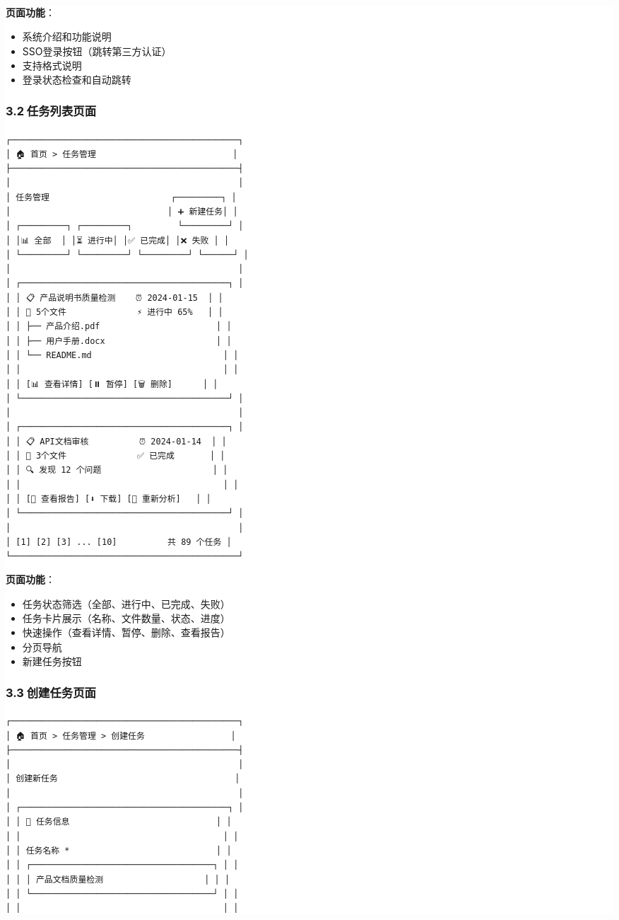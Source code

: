 **页面功能**：
- 系统介绍和功能说明
- SSO登录按钮（跳转第三方认证）
- 支持格式说明
- 登录状态检查和自动跳转

### 3.2 任务列表页面

```
┌─────────────────────────────────────────────┐
│ 🏠 首页 > 任务管理                           │
├─────────────────────────────────────────────┤
│                                             │
│ 任务管理                        ┌─────────┐ │
│                               │ ➕ 新建任务│ │
│ ┌─────────┐ ┌─────────┐         └─────────┘ │
│ │📊 全部  │ │⏳ 进行中│ │✅ 已完成│ │❌ 失败 │ │
│ └─────────┘ └─────────┘ └─────────┘ └──────┘ │
│                                             │
│ ┌─────────────────────────────────────────┐ │
│ │ 📋 产品说明书质量检测    ⏰ 2024-01-15  │ │
│ │ 📁 5个文件              ⚡ 进行中 65%   │ │
│ │ ├── 产品介绍.pdf                       │ │
│ │ ├── 用户手册.docx                      │ │
│ │ └── README.md                          │ │
│ │                                        │ │
│ │ [📊 查看详情] [⏸️ 暂停] [🗑️ 删除]      │ │
│ └─────────────────────────────────────────┘ │
│                                             │
│ ┌─────────────────────────────────────────┐ │
│ │ 📋 API文档审核          ⏰ 2024-01-14  │ │
│ │ 📁 3个文件              ✅ 已完成       │ │
│ │ 🔍 发现 12 个问题                      │ │
│ │                                        │ │
│ │ [📄 查看报告] [⬇️ 下载] [🔄 重新分析]   │ │
│ └─────────────────────────────────────────┘ │
│                                             │
│ [1] [2] [3] ... [10]          共 89 个任务 │
└─────────────────────────────────────────────┘
```

**页面功能**：
- 任务状态筛选（全部、进行中、已完成、失败）
- 任务卡片展示（名称、文件数量、状态、进度）
- 快速操作（查看详情、暂停、删除、查看报告）
- 分页导航
- 新建任务按钮

### 3.3 创建任务页面

```
┌─────────────────────────────────────────────┐
│ 🏠 首页 > 任务管理 > 创建任务                 │
├─────────────────────────────────────────────┤
│                                             │
│ 创建新任务                                   │
│                                             │
│ ┌─────────────────────────────────────────┐ │
│ │ 📝 任务信息                             │ │
│ │                                        │ │
│ │ 任务名称 *                             │ │
│ │ ┌────────────────────────────────────┐ │ │
│ │ │ 产品文档质量检测                    │ │ │
│ │ └────────────────────────────────────┘ │ │
│ │                                        │ │
```
